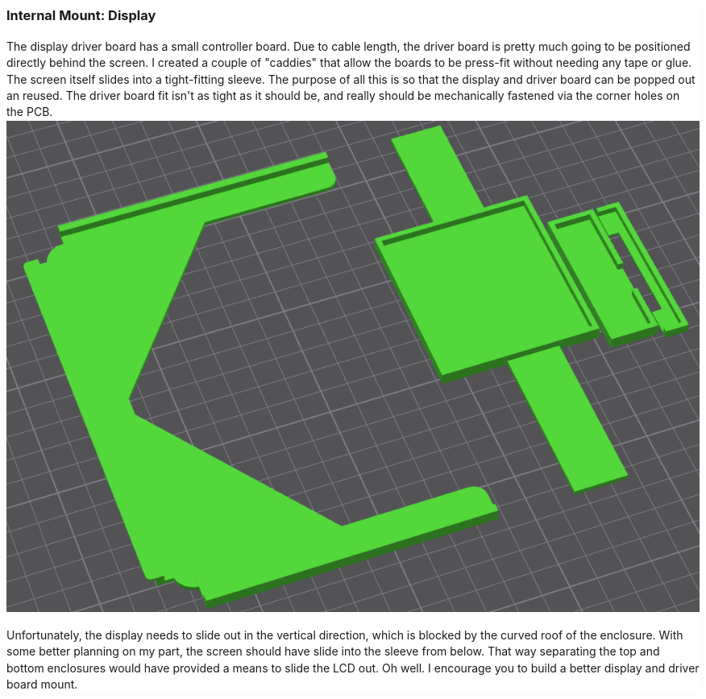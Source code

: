 ### Internal Mount: Display

The display driver board has a small controller board. Due to cable length, the driver board is pretty much going to be positioned directly behind the screen. I created a couple of "caddies" that allow the boards to be press-fit without needing any tape or glue. The screen itself slides into a tight-fitting sleeve. The purpose of all this is so that the display and driver board can be popped out an reused. The driver board fit isn't as tight as it should be, and really should be mechanically fastened via the corner holes on the PCB.
![lcd mount](./images/model/monitor_mount.png)

Unfortunately, the display needs to slide out in the vertical direction, which is blocked by the curved roof of the enclosure. 
With some better planning on my part, the screen should have slide into the sleeve from below. That way separating the top and bottom enclosures would have provided a means to slide the LCD out. Oh well. 
I encourage you to build a better display and driver board mount.
